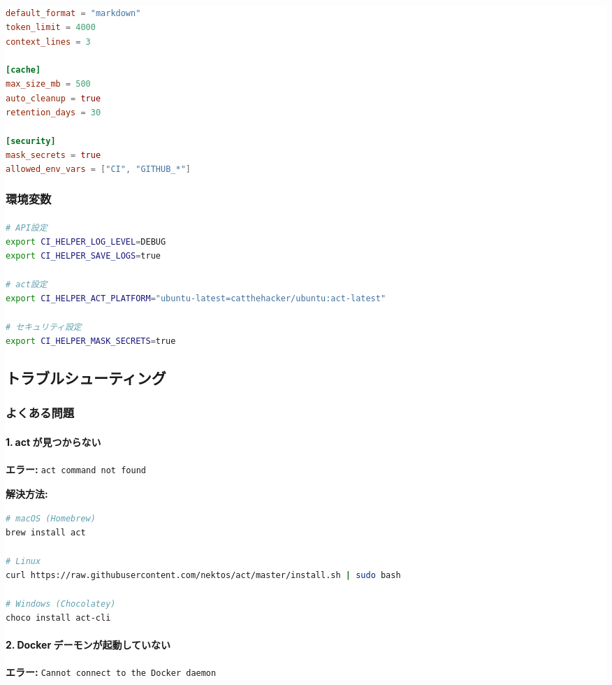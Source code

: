 ```toml
default_format = "markdown"
token_limit = 4000
context_lines = 3

[cache]
max_size_mb = 500
auto_cleanup = true
retention_days = 30

[security]
mask_secrets = true
allowed_env_vars = ["CI", "GITHUB_*"]
```

### 環境変数

```bash
# API設定
export CI_HELPER_LOG_LEVEL=DEBUG
export CI_HELPER_SAVE_LOGS=true

# act設定
export CI_HELPER_ACT_PLATFORM="ubuntu-latest=catthehacker/ubuntu:act-latest"

# セキュリティ設定
export CI_HELPER_MASK_SECRETS=true
```

## トラブルシューティング

### よくある問題

#### 1. act が見つからない

**エラー:** `act command not found`

**解決方法:**

```bash
# macOS (Homebrew)
brew install act

# Linux
curl https://raw.githubusercontent.com/nektos/act/master/install.sh | sudo bash

# Windows (Chocolatey)
choco install act-cli
```

#### 2. Docker デーモンが起動していない

**エラー:** `Cannot connect to the Docker daemon`
